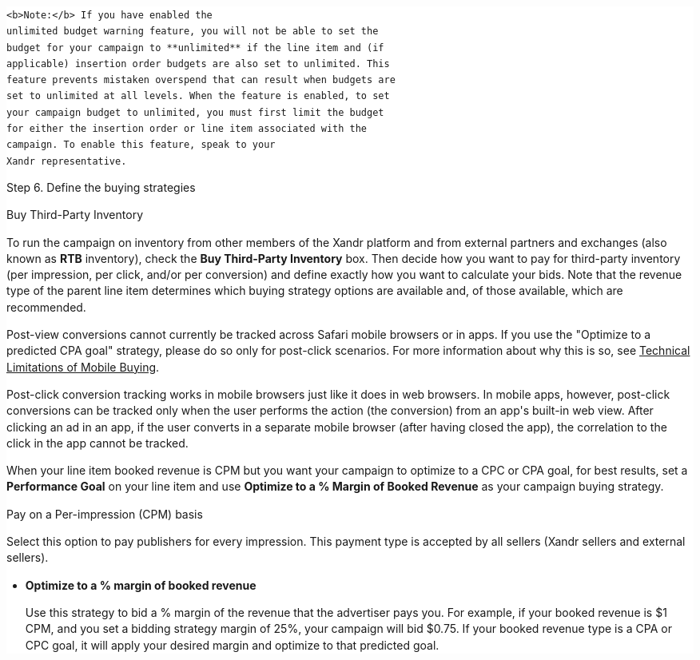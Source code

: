 
    <b>Note:</b> If you have enabled the
    unlimited budget warning feature, you will not be able to set the
    budget for your campaign to **unlimited** if the line item and (if
    applicable) insertion order budgets are also set to unlimited. This
    feature prevents mistaken overspend that can result when budgets are
    set to unlimited at all levels. When the feature is enabled, to set
    your campaign budget to unlimited, you must first limit the budget
    for either the insertion order or line item associated with the
    campaign. To enable this feature, speak to your
    Xandr representative.

    

Step 6. Define the buying strategies

Buy Third-Party Inventory

To run the campaign on inventory from other members of the
Xandr platform and from external partners and
exchanges (also known as **RTB** inventory), check the **Buy Third-Party
Inventory** box. Then decide how you want to pay for third-party
inventory (per impression, per click, and/or per conversion) and define
exactly how you want to calculate your bids. Note that the revenue type
of the parent line item determines which buying strategy options are
available and, of those available, which are recommended.

Post-view conversions cannot currently be tracked across Safari mobile
browsers or in apps. If you use the "Optimize to a predicted CPA goal"
strategy, please do so only for post-click scenarios. For more
information about why this is so, see
<a href="technical-limitations-of-mobile-buying.md"
class="xref">Technical Limitations of Mobile Buying</a>.

Post-click conversion tracking works in mobile browsers just like it
does in web browsers. In mobile apps, however, post-click conversions
can be tracked only when the user performs the action (the conversion)
from an app's built-in web view. After clicking an ad in an app, if the
user converts in a separate mobile browser (after having closed the
app), the correlation to the click in the app cannot be tracked.

When your line item booked revenue is CPM but you want your campaign to
optimize to a CPC or CPA goal, for best results, set a **Performance
Goal** on your line item and use **Optimize to a % Margin of Booked
Revenue** as your campaign buying strategy.

Pay on a Per-impression (CPM) basis

Select this option to pay publishers for every impression. This payment
type is accepted by all sellers (Xandr sellers
and external sellers).

- **Optimize to a % margin of booked revenue**

  Use this strategy to bid a % margin of the revenue that the advertiser
  pays you. For example, if your booked revenue is $1 CPM, and you set a
  bidding strategy margin of 25%, your campaign will bid $0.75. If your
  booked revenue type is a CPA or CPC goal, it will apply your desired
  margin and optimize to that predicted goal.
